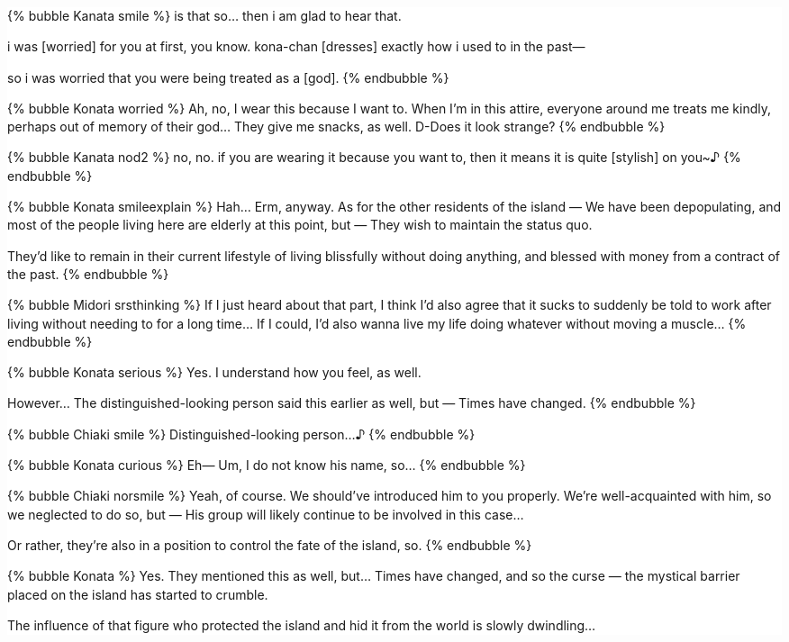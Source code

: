 {% bubble Kanata smile %}
is that so… then i am glad to hear that.

i was [worried] for you at first, you know. kona-chan [dresses] exactly how i used to in the past—

so i was worried that you were being treated as a [god].
{% endbubble %}

{% bubble Konata worried %}
Ah, no, I wear this because I want to. When I’m in this attire, everyone around me treats me kindly, perhaps out of memory of their god… They give me snacks, as well. D-Does it look strange?
{% endbubble %}

{% bubble Kanata nod2 %}
no, no. if you are wearing it because you want to, then it means it is quite [stylish] on you~♪
{% endbubble %}

{% bubble Konata smileexplain %}
Hah… Erm, anyway. As for the other residents of the island — We have been depopulating, and most of the people living here are elderly at this point, but — They wish to maintain the status quo.

They’d like to remain in their current lifestyle of living blissfully without doing anything, and blessed with money from a contract of the past.
{% endbubble %}

{% bubble Midori srsthinking %}
If I just heard about that part, I think I’d also agree that it sucks to suddenly be told to work after living without needing to for a long time… If I could, I’d also wanna live my life doing whatever without moving a muscle…
{% endbubble %}

{% bubble Konata serious %}
Yes. I understand how you feel, as well.

However… The distinguished-looking person said this earlier as well, but — Times have changed.
{% endbubble %}

{% bubble Chiaki smile %}
Distinguished-looking person…♪
{% endbubble %}

{% bubble Konata curious %}
Eh— Um, I do not know his name, so…
{% endbubble %}

{% bubble Chiaki norsmile %}
Yeah, of course. We should’ve introduced him to you properly. We’re well-acquainted with him, so we neglected to do so, but — His group will likely continue to be involved in this case…

Or rather, they’re also in a position to control the fate of the island, so.
{% endbubble %}

{% bubble Konata %}
Yes. They mentioned this as well, but… Times have changed, and so the curse — the mystical barrier placed on the island has started to crumble.

The influence of that figure who protected the island and hid it from the world is slowly dwindling…


[^1]: Referring to <a href="https://ensemble-stars.fandom.com/wiki/High_and_Low" target="_blank">High and Low</a>, that was set in Australia. Please check <a href="https://enstarsmasterlist.github.io/scoutevent" target="_blank">this masterlist</a> for a translation.
[^2]: Suica card is Japan’s smart card, used as a fare card for trains. See more <a href="https://en.wikipedia.org/wiki/Suica" target="_blank">here</a>.
[^3]: Kamegorou is this <a href="https://ensemble-stars.fandom.com/wiki/(Paradise_of_the_Sea)_Souma_Kanzaki" target="_blank">pond turtle</a>, raised in the Marine Life Club.
[^4]: The time-point Eichi is referring to is March, as that’s the last month of the year (The year refreshes in April). ATLANTIS is referring to the amusement park from <a href="https://ensemble-stars.fandom.com/wiki/Atlantis" target="_blank"><em>fine’s</em> Climax event</a>.
[^5]: Referring to <a href="/abyss" target="_blank">ABYSS</a>, the story about Kanata’s childhood.
[^6]: The story <a href="/meteor_impact/second_half_p2/#Chapter-21" target="_blank">Meteor Impact</a> also talks about the tale, starting from the second half, Chapter 21.
[^7]: The <em>ryusei</em> in Ryuseitai lit. means shooting star/meteor. The unit name means “shooting star/meteor squad”.